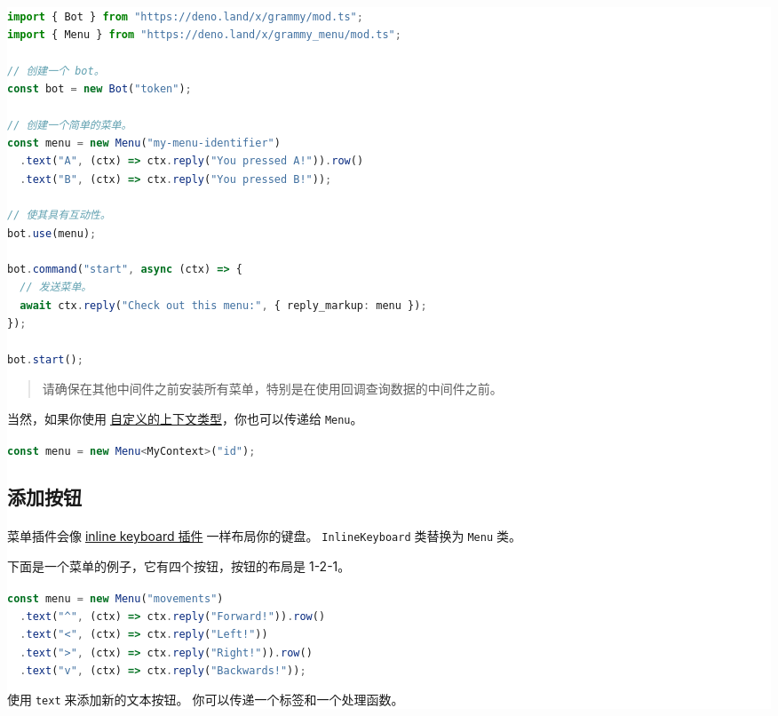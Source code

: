 ```js
```

</CodeGroupItem>
 <CodeGroupItem title="Deno">

```ts
import { Bot } from "https://deno.land/x/grammy/mod.ts";
import { Menu } from "https://deno.land/x/grammy_menu/mod.ts";

// 创建一个 bot。
const bot = new Bot("token");

// 创建一个简单的菜单。
const menu = new Menu("my-menu-identifier")
  .text("A", (ctx) => ctx.reply("You pressed A!")).row()
  .text("B", (ctx) => ctx.reply("You pressed B!"));

// 使其具有互动性。
bot.use(menu);

bot.command("start", async (ctx) => {
  // 发送菜单。
  await ctx.reply("Check out this menu:", { reply_markup: menu });
});

bot.start();
```

</CodeGroupItem>
</CodeGroup>

> 请确保在其他中间件之前安装所有菜单，特别是在使用回调查询数据的中间件之前。

当然，如果你使用 [自定义的上下文类型](../guide/context.md#定制你的上下文对象)，你也可以传递给 `Menu`。

```ts
const menu = new Menu<MyContext>("id");
```

## 添加按钮

菜单插件会像 [inline keyboard 插件](./keyboard.md#inline-keyboards) 一样布局你的键盘。
`InlineKeyboard` 类替换为 `Menu` 类。

下面是一个菜单的例子，它有四个按钮，按钮的布局是 1-2-1。

```ts
const menu = new Menu("movements")
  .text("^", (ctx) => ctx.reply("Forward!")).row()
  .text("<", (ctx) => ctx.reply("Left!"))
  .text(">", (ctx) => ctx.reply("Right!")).row()
  .text("v", (ctx) => ctx.reply("Backwards!"));
```

使用 `text` 来添加新的文本按钮。
你可以传递一个标签和一个处理函数。
